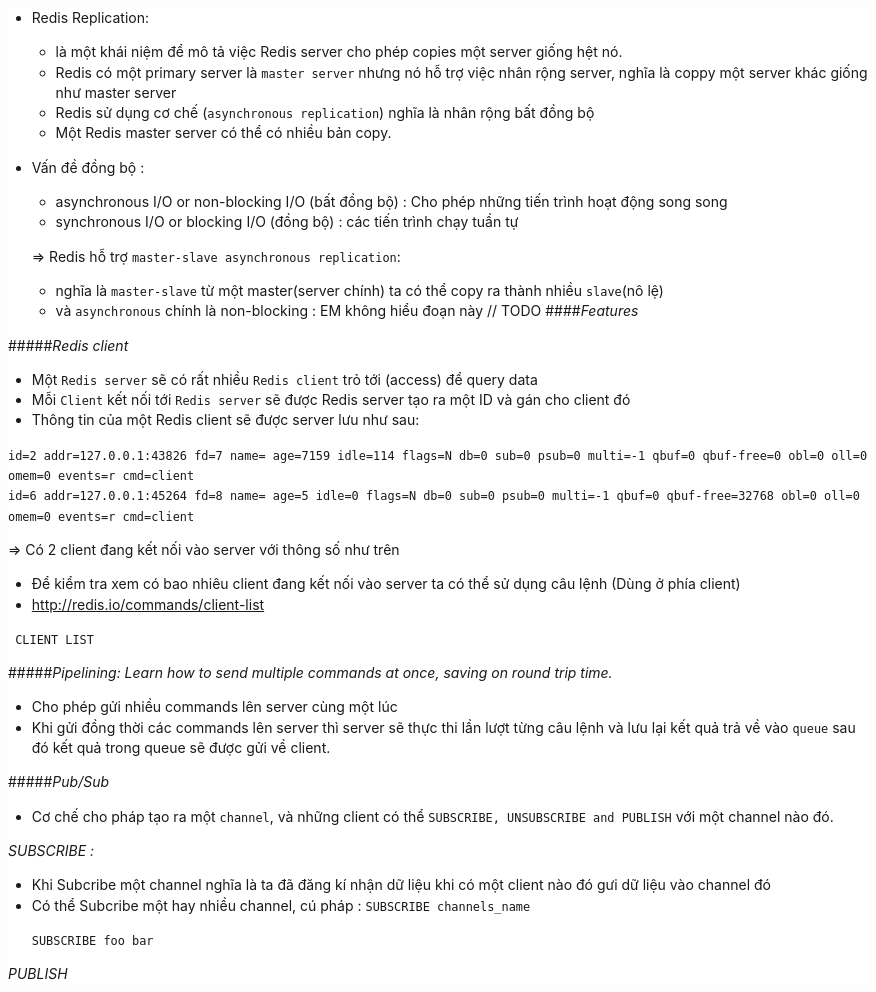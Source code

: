 - Redis Replication:
  + là một khái niệm để mô tả việc Redis server cho phép copies một server giống hệt nó.
  + Redis có một primary server là `master server` nhưng nó hỗ trợ việc nhân rộng server, nghĩa là coppy một server khác giống như master server
  + Redis sử dụng cơ chế (`asynchronous replication`) nghĩa là nhân rộng bất đồng bộ
  + Một Redis master server có thể có nhiều bản copy.

- Vấn đề đồng bộ :
  + asynchronous I/O or non-blocking I/O (bất đồng bộ) : Cho phép những tiến trình hoạt động song song
  + synchronous I/O or blocking I/O  (đồng bộ)  : các tiến trình chạy tuần tự

  => Redis hỗ trợ `master-slave asynchronous replication`:
    + nghĩa là `master-slave` từ một master(server chính) ta có thể copy ra thành nhiều `slave`(nô lệ)
    + và `asynchronous` chính là non-blocking : EM không hiểu đoạn này // TODO
####*Features*

#####*Redis client*
- Một `Redis server` sẽ có rất nhiều `Redis client` trỏ tới (access) để query data
- Mỗi `Client` kết nối tới `Redis server` sẽ được Redis server tạo ra một ID và gán cho client đó
- Thông tin của một Redis client sẽ được server lưu như sau:

```shell
id=2 addr=127.0.0.1:43826 fd=7 name= age=7159 idle=114 flags=N db=0 sub=0 psub=0 multi=-1 qbuf=0 qbuf-free=0 obl=0 oll=0 omem=0 events=r cmd=client
id=6 addr=127.0.0.1:45264 fd=8 name= age=5 idle=0 flags=N db=0 sub=0 psub=0 multi=-1 qbuf=0 qbuf-free=32768 obl=0 oll=0 omem=0 events=r cmd=client
```
=> Có 2 client đang kết nối vào server với thông số như trên

- Để kiểm tra xem có bao nhiêu client đang kết nối vào server ta có thể sử dụng câu lệnh (Dùng ở phía client)
- http://redis.io/commands/client-list
```shell
 CLIENT LIST
```

#####*Pipelining: Learn how to send multiple commands at once, saving on round trip time.*
- Cho phép gửi nhiều commands lên server cùng một lúc
- Khi gửi đồng thời các commands lên server thì server sẽ thực thi lần lượt từng câu lệnh và lưu lại kết quả trả về vào `queue`
sau đó kết quả trong queue sẽ được gửi về client.

#####*Pub/Sub*
- Cơ chế cho pháp tạo ra một `channel`, và những client có thể `SUBSCRIBE, UNSUBSCRIBE and PUBLISH` với một channel nào đó.

*SUBSCRIBE :*
- Khi Subcribe một channel nghĩa là ta đã đăng kí nhận dữ liệu khi có một client nào đó gưi dữ liệu vào channel đó
- Có thể Subcribe một hay nhiều channel,  cú pháp : `SUBSCRIBE channels_name`
  ```shell
  SUBSCRIBE foo bar
  ```

*PUBLISH*
